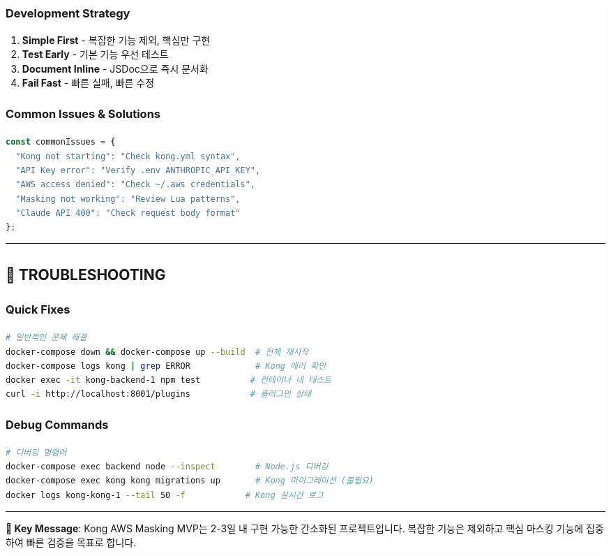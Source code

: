 ### **Development Strategy**
1. **Simple First** - 복잡한 기능 제외, 핵심만 구현
2. **Test Early** - 기본 기능 우선 테스트
3. **Document Inline** - JSDoc으로 즉시 문서화
4. **Fail Fast** - 빠른 실패, 빠른 수정

### **Common Issues & Solutions**
```typescript
const commonIssues = {
  "Kong not starting": "Check kong.yml syntax",
  "API Key error": "Verify .env ANTHROPIC_API_KEY",
  "AWS access denied": "Check ~/.aws credentials",
  "Masking not working": "Review Lua patterns",
  "Claude API 400": "Check request body format"
};
```

---

## 🔧 **TROUBLESHOOTING**

### **Quick Fixes**
```bash
# 일반적인 문제 해결
docker-compose down && docker-compose up --build  # 전체 재시작
docker-compose logs kong | grep ERROR             # Kong 에러 확인
docker exec -it kong-backend-1 npm test          # 컨테이너 내 테스트
curl -i http://localhost:8001/plugins            # 플러그인 상태
```

### **Debug Commands**
```bash
# 디버깅 명령어
docker-compose exec backend node --inspect        # Node.js 디버깅
docker-compose exec kong kong migrations up       # Kong 마이그레이션 (불필요)
docker logs kong-kong-1 --tail 50 -f            # Kong 실시간 로그
```

---

**🔑 Key Message**: Kong AWS Masking MVP는 2-3일 내 구현 가능한 간소화된 프로젝트입니다. 복잡한 기능은 제외하고 핵심 마스킹 기능에 집중하여 빠른 검증을 목표로 합니다.